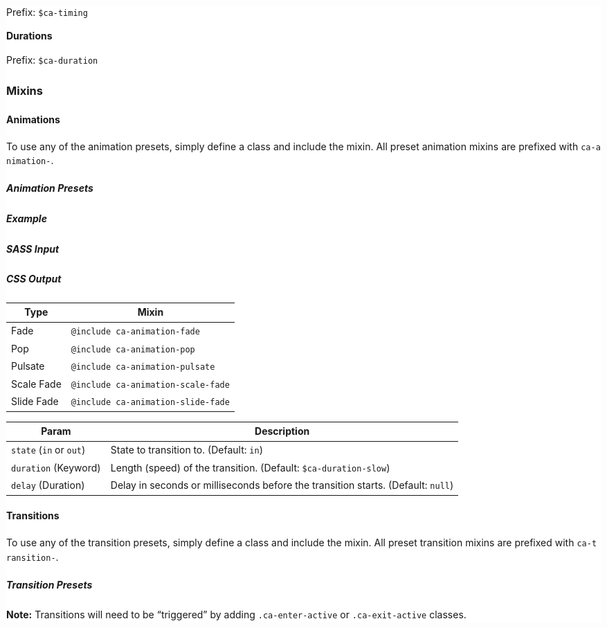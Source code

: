 Prefix: `$ca-timing`

<EasingPresetsExample />

**Durations**

Prefix: `$ca-duration`

<DurationPresetsExample />

### Mixins

#### Animations

To use any of the animation presets, simply define a class and include the mixin. All preset animation mixins are prefixed with `ca-animation-`.

##### Animation Presets

##### Example

##### SASS Input

<AnimationUsageInputExample />

##### CSS Output
<AnimationUsageOutputExample />


| Type       | Mixin                              |
| ---------- | ---------------------------------- |
| Fade       | `@include ca-animation-fade`       |
| Pop        | `@include ca-animation-pop`        |
| Pulsate    | `@include ca-animation-pulsate`    |
| Scale Fade | `@include ca-animation-scale-fade` |
| Slide Fade | `@include ca-animation-slide-fade` |

| Param                   | Description                                                                      |
| ----------------------- | -------------------------------------------------------------------------------- |
| `state` (`in` or `out`) | State to transition to. (Default: `in`)                                          |
| `duration` (Keyword)    | Length (speed) of the transition. (Default: `$ca-duration-slow`)                 |
| `delay` (Duration)      | Delay in seconds or milliseconds before the transition starts. (Default: `null`) |

#### Transitions

To use any of the transition presets, simply define a class and include the mixin. All preset transition mixins are prefixed with `ca-transition-`.

##### Transition Presets

<InlineNotification persistent={true} type="informative">**Note:** Transitions will need to be “triggered” by adding `.ca-enter-active` or `.ca-exit-active` classes.</InlineNotification>
